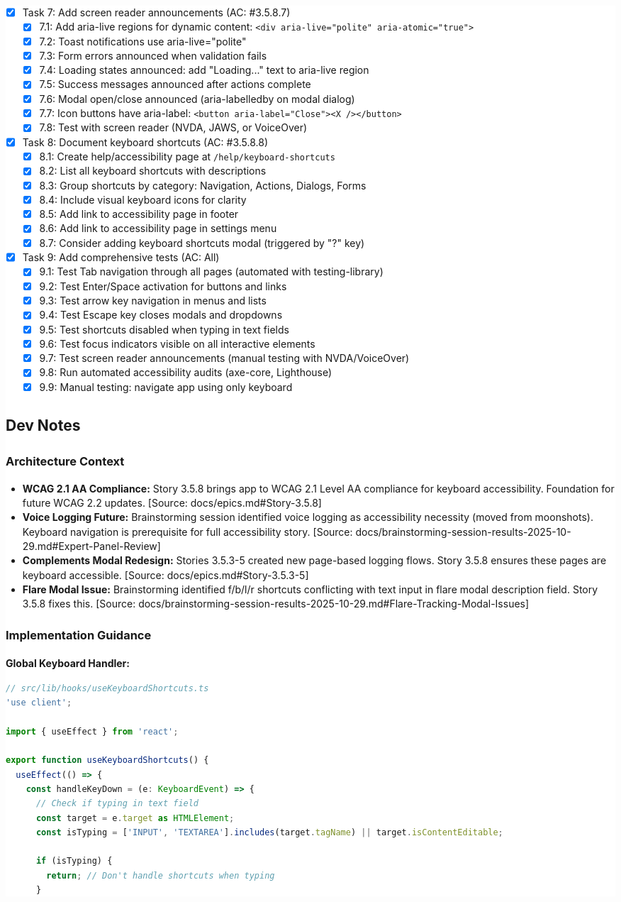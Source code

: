 - [x] Task 7: Add screen reader announcements (AC: #3.5.8.7)
  - [x] 7.1: Add aria-live regions for dynamic content: `<div aria-live="polite" aria-atomic="true">`
  - [x] 7.2: Toast notifications use aria-live="polite"
  - [x] 7.3: Form errors announced when validation fails
  - [x] 7.4: Loading states announced: add "Loading..." text to aria-live region
  - [x] 7.5: Success messages announced after actions complete
  - [x] 7.6: Modal open/close announced (aria-labelledby on modal dialog)
  - [x] 7.7: Icon buttons have aria-label: `<button aria-label="Close"><X /></button>`
  - [x] 7.8: Test with screen reader (NVDA, JAWS, or VoiceOver)

- [x] Task 8: Document keyboard shortcuts (AC: #3.5.8.8)
  - [x] 8.1: Create help/accessibility page at `/help/keyboard-shortcuts`
  - [x] 8.2: List all keyboard shortcuts with descriptions
  - [x] 8.3: Group shortcuts by category: Navigation, Actions, Dialogs, Forms
  - [x] 8.4: Include visual keyboard icons for clarity
  - [x] 8.5: Add link to accessibility page in footer
  - [x] 8.6: Add link to accessibility page in settings menu
  - [x] 8.7: Consider adding keyboard shortcuts modal (triggered by "?" key)

- [x] Task 9: Add comprehensive tests (AC: All)
  - [x] 9.1: Test Tab navigation through all pages (automated with testing-library)
  - [x] 9.2: Test Enter/Space activation for buttons and links
  - [x] 9.3: Test arrow key navigation in menus and lists
  - [x] 9.4: Test Escape key closes modals and dropdowns
  - [x] 9.5: Test shortcuts disabled when typing in text fields
  - [x] 9.6: Test focus indicators visible on all interactive elements
  - [x] 9.7: Test screen reader announcements (manual testing with NVDA/VoiceOver)
  - [x] 9.8: Run automated accessibility audits (axe-core, Lighthouse)
  - [x] 9.9: Manual testing: navigate app using only keyboard

## Dev Notes

### Architecture Context

- **WCAG 2.1 AA Compliance:** Story 3.5.8 brings app to WCAG 2.1 Level AA compliance for keyboard accessibility. Foundation for future WCAG 2.2 updates. [Source: docs/epics.md#Story-3.5.8]
- **Voice Logging Future:** Brainstorming session identified voice logging as accessibility necessity (moved from moonshots). Keyboard navigation is prerequisite for full accessibility story. [Source: docs/brainstorming-session-results-2025-10-29.md#Expert-Panel-Review]
- **Complements Modal Redesign:** Stories 3.5.3-5 created new page-based logging flows. Story 3.5.8 ensures these pages are keyboard accessible. [Source: docs/epics.md#Story-3.5.3-5]
- **Flare Modal Issue:** Brainstorming identified f/b/l/r shortcuts conflicting with text input in flare modal description field. Story 3.5.8 fixes this. [Source: docs/brainstorming-session-results-2025-10-29.md#Flare-Tracking-Modal-Issues]

### Implementation Guidance

**Global Keyboard Handler:**
```typescript
// src/lib/hooks/useKeyboardShortcuts.ts
'use client';

import { useEffect } from 'react';

export function useKeyboardShortcuts() {
  useEffect(() => {
    const handleKeyDown = (e: KeyboardEvent) => {
      // Check if typing in text field
      const target = e.target as HTMLElement;
      const isTyping = ['INPUT', 'TEXTAREA'].includes(target.tagName) || target.isContentEditable;

      if (isTyping) {
        return; // Don't handle shortcuts when typing
      }
```